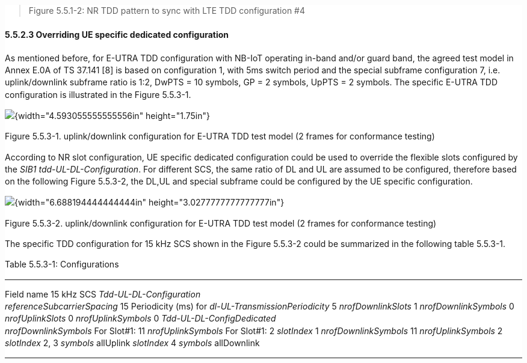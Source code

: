 > Figure 5.5.1-2: NR TDD pattern to sync with LTE TDD configuration \#4

#### 5.5.2.3 Overriding UE specific dedicated configuration

As mentioned before, for E-UTRA TDD configuration with NB-IoT operating
in-band and/or guard band, the agreed test model in Annex E.0A of TS
37.141 \[8\] is based on configuration 1, with 5ms switch period and the
special subframe configuration 7, i.e. uplink/downlink subframe ratio is
1:2, DwPTS = 10 symbols, GP = 2 symbols, UpPTS = 2 symbols. The specific
E-UTRA TDD configuration is illustrated in the Figure 5.5.3-1.

![](media/image24.png){width="4.593055555555556in" height="1.75in"}

Figure 5.5.3-1. uplink/downlink configuration for E-UTRA TDD test model
(2 frames for conformance testing)

According to NR slot configuration, UE specific dedicated configuration
could be used to override the flexible slots configured by the *SIB1
tdd-UL-DL-Configuration*. For different SCS, the same ratio of DL and UL
are assumed to be configured, therefore based on the following Figure
5.5.3-2, the DL,UL and special subframe could be configured by the UE
specific configuration.

![](media/image25.png){width="6.688194444444444in"
height="3.0277777777777777in"}

Figure 5.5.3-2. uplink/downlink configuration for E-UTRA TDD test model
(2 frames for conformance testing)

The specific TDD configuration for 15 kHz SCS shown in the Figure
5.5.3-2 could be summarized in the following table 5.5.3-1.

Table 5.5.3-1: Configurations

  ------------------------------------------------------ -----------------
  Field name                                             15 kHz SCS
  *Tdd-UL-DL-Configuration*                              
  *referenceSubcarrierSpacing*                           15
  Periodicity (ms) for *dl-UL-TransmissionPeriodicity*   5
  *nrofDownlinkSlots*                                    1
  *nrofDownlinkSymbols*                                  0
  *nrofUplinkSlots*                                      0
  *nrofUplinkSymbols*                                    0
  *Tdd-UL-DL-ConfigDedicated*                            
  *nrofDownlinkSymbols*                                  For Slot\#1: 11
  *nrofUplinkSymbols*                                    For Slot\#1: 2
  *slotIndex*                                            1
  *nrofDownlinkSymbols*                                  11
  *nrofUplinkSymbols*                                    2
  *slotIndex*                                            2, 3
  *symbols*                                              allUplink
  *slotIndex*                                            4
  *symbols*                                              allDownlink
  ------------------------------------------------------ -----------------
